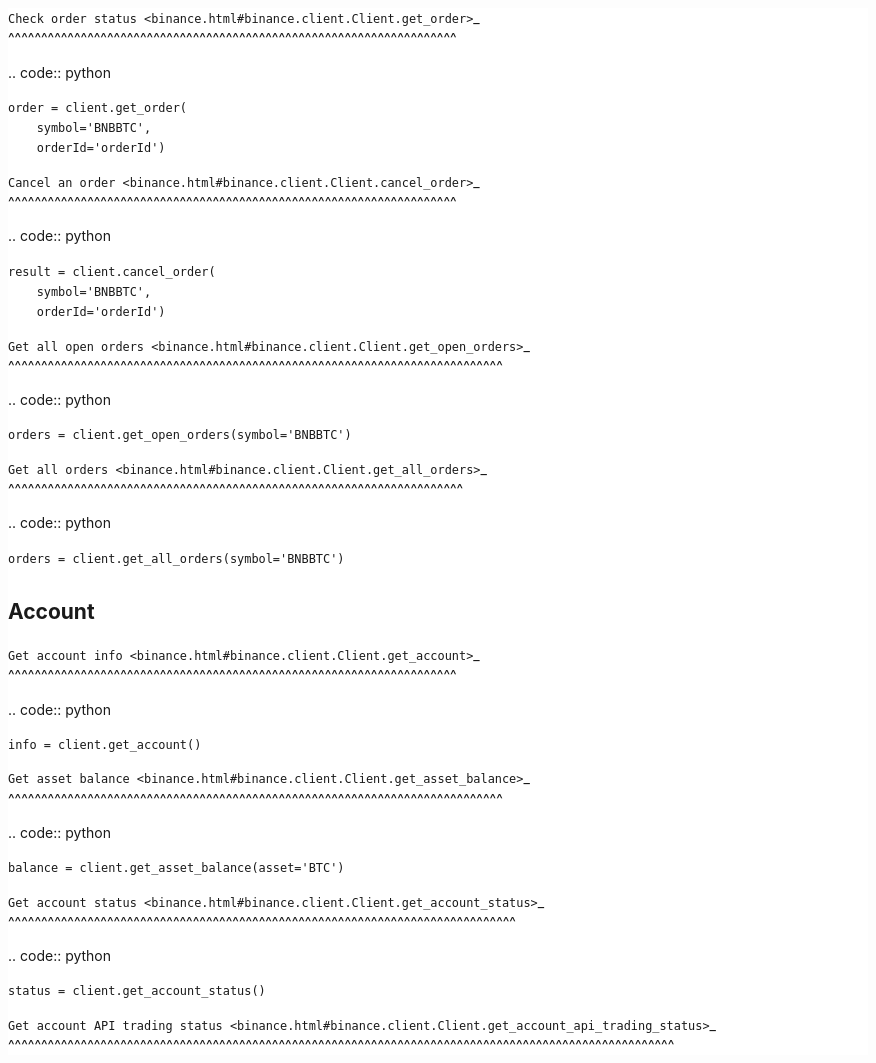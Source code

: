 `Check order status <binance.html#binance.client.Client.get_order>`_
^^^^^^^^^^^^^^^^^^^^^^^^^^^^^^^^^^^^^^^^^^^^^^^^^^^^^^^^^^^^^^^^^^^^

.. code:: python

    order = client.get_order(
        symbol='BNBBTC',
        orderId='orderId')


`Cancel an order <binance.html#binance.client.Client.cancel_order>`_
^^^^^^^^^^^^^^^^^^^^^^^^^^^^^^^^^^^^^^^^^^^^^^^^^^^^^^^^^^^^^^^^^^^^

.. code:: python

    result = client.cancel_order(
        symbol='BNBBTC',
        orderId='orderId')


`Get all open orders <binance.html#binance.client.Client.get_open_orders>`_
^^^^^^^^^^^^^^^^^^^^^^^^^^^^^^^^^^^^^^^^^^^^^^^^^^^^^^^^^^^^^^^^^^^^^^^^^^^

.. code:: python

    orders = client.get_open_orders(symbol='BNBBTC')

`Get all orders <binance.html#binance.client.Client.get_all_orders>`_
^^^^^^^^^^^^^^^^^^^^^^^^^^^^^^^^^^^^^^^^^^^^^^^^^^^^^^^^^^^^^^^^^^^^^

.. code:: python

    orders = client.get_all_orders(symbol='BNBBTC')


Account
-------

`Get account info <binance.html#binance.client.Client.get_account>`_
^^^^^^^^^^^^^^^^^^^^^^^^^^^^^^^^^^^^^^^^^^^^^^^^^^^^^^^^^^^^^^^^^^^^

.. code:: python

    info = client.get_account()

`Get asset balance <binance.html#binance.client.Client.get_asset_balance>`_
^^^^^^^^^^^^^^^^^^^^^^^^^^^^^^^^^^^^^^^^^^^^^^^^^^^^^^^^^^^^^^^^^^^^^^^^^^^

.. code:: python

    balance = client.get_asset_balance(asset='BTC')

`Get account status <binance.html#binance.client.Client.get_account_status>`_
^^^^^^^^^^^^^^^^^^^^^^^^^^^^^^^^^^^^^^^^^^^^^^^^^^^^^^^^^^^^^^^^^^^^^^^^^^^^^

.. code:: python

    status = client.get_account_status()

`Get account API trading status <binance.html#binance.client.Client.get_account_api_trading_status>`_
^^^^^^^^^^^^^^^^^^^^^^^^^^^^^^^^^^^^^^^^^^^^^^^^^^^^^^^^^^^^^^^^^^^^^^^^^^^^^^^^^^^^^^^^^^^^^^^^^^^^^
